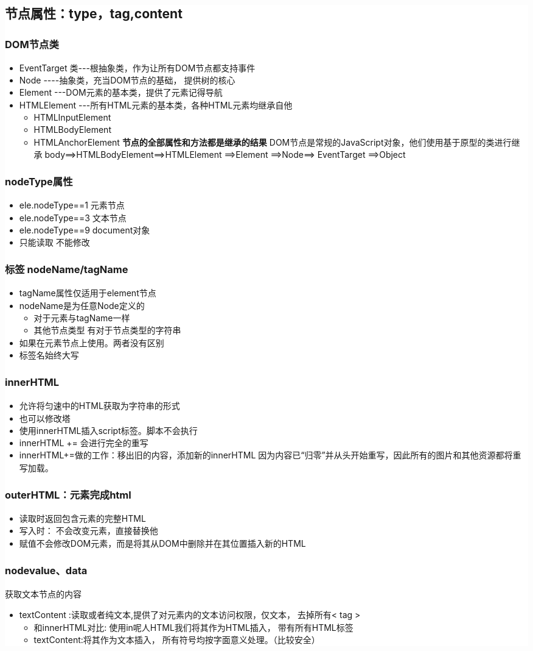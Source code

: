 ## 节点属性：type，tag,content

### DOM节点类

* EventTarget 类---根抽象类，作为让所有DOM节点都支持事件
* Node ----抽象类，充当DOM节点的基础， 提供树的核心
* Element ---DOM元素的基本类，提供了元素记得导航
* HTMLElement ---所有HTML元素的基本类，各种HTML元素均继承自他
  * HTMLInputElement 
  * HTMLBodyElement
  * HTMLAnchorElement 
    **节点的全部属性和方法都是继承的结果**
    DOM节点是常规的JavaScript对象，他们使用基于原型的类进行继承
    body==>HTMLBodyElement==>HTMLElement ==>Element ==>Node==> EventTarget ==>Object

### nodeType属性

* ele.nodeType==1 元素节点
* ele.nodeType==3 文本节点
* ele.nodeType==9 document对象
* 只能读取 不能修改

### 标签 nodeName/tagName

* tagName属性仅适用于element节点
* nodeName是为任意Node定义的
  * 对于元素与tagName一样
  * 其他节点类型 有对于节点类型的字符串
* 如果在元素节点上使用。两者没有区别
* 标签名始终大写

### innerHTML

* 允许将匀速中的HTML获取为字符串的形式
* 也可以修改塔
* 使用innerHTML插入script标签。脚本不会执行
* innerHTML += 会进行完全的重写
* innerHTML+=做的工作：移出旧的内容，添加新的innerHTML
  因为内容已“归零”并从头开始重写，因此所有的图片和其他资源都将重写加载。

### outerHTML：元素完成html

* 读取时返回包含元素的完整HTML
* 写入时： 不会改变元素，直接替换他
* 赋值不会修改DOM元素，而是将其从DOM中删除并在其位置插入新的HTML

### nodevalue、data

获取文本节点的内容

* textContent :读取或者纯文本,提供了对元素内的文本访问权限，仅文本， 去掉所有< tag >
  * 和innerHTML对比:  使用in呢人HTML我们将其作为HTML插入， 带有所有HTML标签
  * textContent:将其作为文本插入， 所有符号均按字面意义处理。（比较安全）
